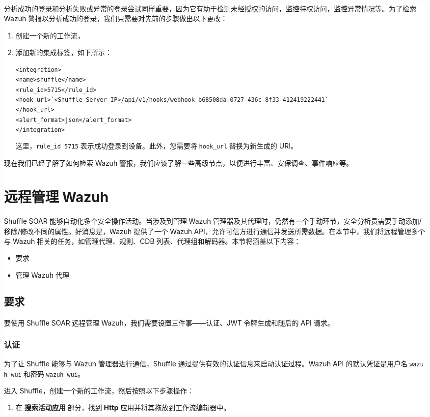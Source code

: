 分析成功的登录和分析失败或异常的登录尝试同样重要，因为它有助于检测未经授权的访问，监控特权访问，监控异常情况等。为了检索 Wazuh 警报以分析成功的登录，我们只需要对先前的步骤做出以下更改：

1.  创建一个新的工作流，

1.  添加新的集成标签，如下所示：

    ```
    <integration>
    <name>shuffle</name>
    <rule_id>5715</rule_id>
    <hook_url>`<Shuffle_Server_IP>/api/v1/hooks/webhook_b68508da-0727-436c-8f33-412419222441`
    </hook_url>
    <alert_format>json</alert_format>
    </integration>
    ```

    这里，`rule_id 5715` 表示成功登录到设备。此外，您需要将 `hook_url` 替换为新生成的 URI。

现在我们已经了解了如何检索 Wazuh 警报，我们应该了解一些高级节点，以便进行丰富、安保调查、事件响应等。

# 远程管理 Wazuh

Shuffle SOAR 能够自动化多个安全操作活动。当涉及到管理 Wazuh 管理器及其代理时，仍然有一个手动环节，安全分析员需要手动添加/移除/修改不同的属性。好消息是，Wazuh 提供了一个 Wazuh API，允许可信方进行通信并发送所需数据。在本节中，我们将远程管理多个与 Wazuh 相关的任务，如管理代理、规则、CDB 列表、代理组和解码器。本节将涵盖以下内容：

+   要求

+   管理 Wazuh 代理

## 要求

要使用 Shuffle SOAR 远程管理 Wazuh，我们需要设置三件事——认证、JWT 令牌生成和随后的 API 请求。

### 认证

为了让 Shuffle 能够与 Wazuh 管理器进行通信，Shuffle 通过提供有效的认证信息来启动认证过程。Wazuh API 的默认凭证是用户名 `wazuh-wui` 和密码 `wazuh-wui`。

进入 Shuffle，创建一个新的工作流，然后按照以下步骤操作：

1.  在 **搜索活动应用** 部分，找到 **Http** 应用并将其拖放到工作流编辑器中。
